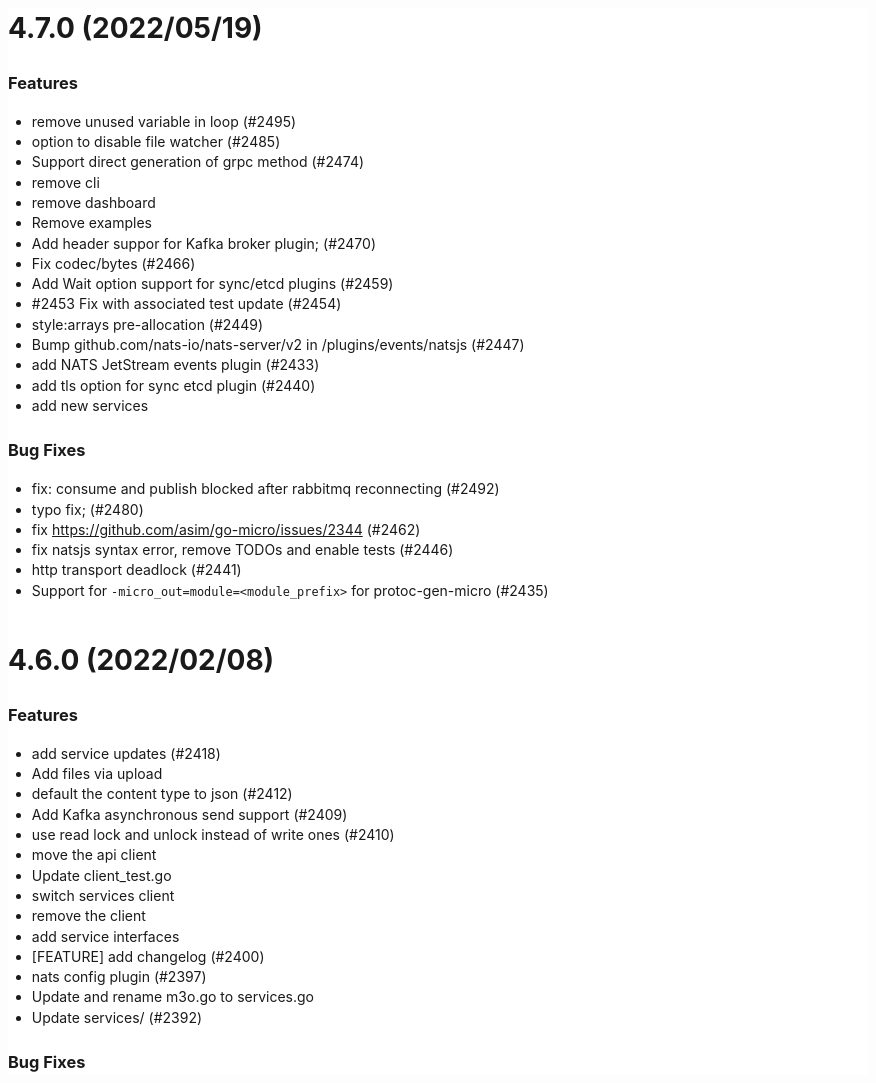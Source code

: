 # 4.7.0 (2022/05/19)

### Features

- remove unused variable in loop (#2495)
- option to disable file watcher (#2485)
- Support direct generation of grpc method (#2474)
- remove cli
- remove dashboard
- Remove examples
- Add header suppor for Kafka broker plugin; (#2470)
- Fix codec/bytes (#2466)
- Add Wait option support for sync/etcd plugins (#2459)
- #2453 Fix with associated test update (#2454)
- style:arrays pre-allocation (#2449)
- Bump github.com/nats-io/nats-server/v2 in /plugins/events/natsjs (#2447)
- add NATS JetStream events plugin (#2433)
- add tls option for sync etcd plugin (#2440)
- add new services

### Bug Fixes

- fix: consume and publish blocked after rabbitmq reconnecting (#2492)
- typo fix; (#2480)
- fix https://github.com/asim/go-micro/issues/2344 (#2462)
- fix natsjs syntax error, remove TODOs and enable tests (#2446)
- http transport deadlock (#2441)
- Support for `-micro_out=module=<module_prefix>` for protoc-gen-micro (#2435)

# 4.6.0 (2022/02/08)

### Features

- add service updates (#2418)
- Add files via upload
- default the content type to json (#2412)
- Add Kafka asynchronous send support (#2409)
- use read lock and unlock instead of write ones (#2410)
- move the api client
- Update client_test.go
- switch services client
- remove the client
- add service interfaces
- [FEATURE] add changelog (#2400)
- nats config plugin (#2397)
- Update and rename m3o.go to services.go
- Update services/ (#2392)

### Bug Fixes

